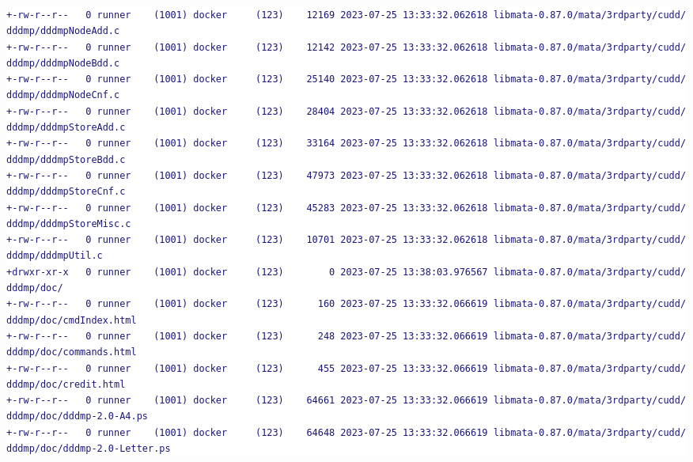 ```diff
+-rw-r--r--   0 runner    (1001) docker     (123)    12169 2023-07-25 13:33:32.062618 libmata-0.87.0/mata/3rdparty/cudd/dddmp/dddmpNodeAdd.c
+-rw-r--r--   0 runner    (1001) docker     (123)    12142 2023-07-25 13:33:32.062618 libmata-0.87.0/mata/3rdparty/cudd/dddmp/dddmpNodeBdd.c
+-rw-r--r--   0 runner    (1001) docker     (123)    25140 2023-07-25 13:33:32.062618 libmata-0.87.0/mata/3rdparty/cudd/dddmp/dddmpNodeCnf.c
+-rw-r--r--   0 runner    (1001) docker     (123)    28404 2023-07-25 13:33:32.062618 libmata-0.87.0/mata/3rdparty/cudd/dddmp/dddmpStoreAdd.c
+-rw-r--r--   0 runner    (1001) docker     (123)    33164 2023-07-25 13:33:32.062618 libmata-0.87.0/mata/3rdparty/cudd/dddmp/dddmpStoreBdd.c
+-rw-r--r--   0 runner    (1001) docker     (123)    47973 2023-07-25 13:33:32.062618 libmata-0.87.0/mata/3rdparty/cudd/dddmp/dddmpStoreCnf.c
+-rw-r--r--   0 runner    (1001) docker     (123)    45283 2023-07-25 13:33:32.062618 libmata-0.87.0/mata/3rdparty/cudd/dddmp/dddmpStoreMisc.c
+-rw-r--r--   0 runner    (1001) docker     (123)    10701 2023-07-25 13:33:32.062618 libmata-0.87.0/mata/3rdparty/cudd/dddmp/dddmpUtil.c
+drwxr-xr-x   0 runner    (1001) docker     (123)        0 2023-07-25 13:38:03.976567 libmata-0.87.0/mata/3rdparty/cudd/dddmp/doc/
+-rw-r--r--   0 runner    (1001) docker     (123)      160 2023-07-25 13:33:32.066619 libmata-0.87.0/mata/3rdparty/cudd/dddmp/doc/cmdIndex.html
+-rw-r--r--   0 runner    (1001) docker     (123)      248 2023-07-25 13:33:32.066619 libmata-0.87.0/mata/3rdparty/cudd/dddmp/doc/commands.html
+-rw-r--r--   0 runner    (1001) docker     (123)      455 2023-07-25 13:33:32.066619 libmata-0.87.0/mata/3rdparty/cudd/dddmp/doc/credit.html
+-rw-r--r--   0 runner    (1001) docker     (123)    64661 2023-07-25 13:33:32.066619 libmata-0.87.0/mata/3rdparty/cudd/dddmp/doc/dddmp-2.0-A4.ps
+-rw-r--r--   0 runner    (1001) docker     (123)    64648 2023-07-25 13:33:32.066619 libmata-0.87.0/mata/3rdparty/cudd/dddmp/doc/dddmp-2.0-Letter.ps

